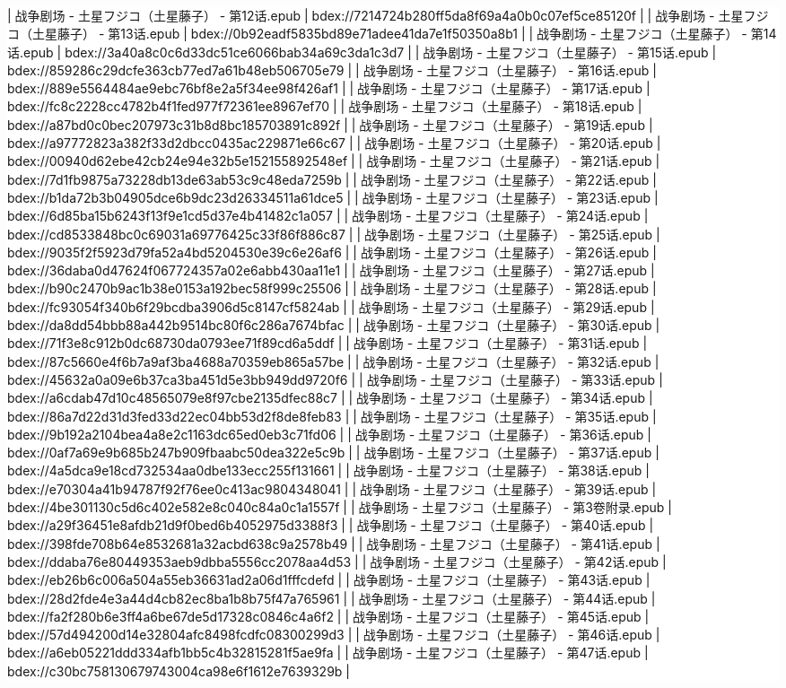 | 战争剧场 - 土星フジコ（土星藤子） - 第12话.epub | bdex://7214724b280ff5da8f69a4a0b0c07ef5ce85120f |
| 战争剧场 - 土星フジコ（土星藤子） - 第13话.epub | bdex://0b92eadf5835bd89e71adee41da7e1f50350a8b1 |
| 战争剧场 - 土星フジコ（土星藤子） - 第14话.epub | bdex://3a40a8c0c6d33dc51ce6066bab34a69c3da1c3d7 |
| 战争剧场 - 土星フジコ（土星藤子） - 第15话.epub | bdex://859286c29dcfe363cb77ed7a61b48eb506705e79 |
| 战争剧场 - 土星フジコ（土星藤子） - 第16话.epub | bdex://889e5564484ae9ebc76bf8e2a5f34ee98f426af1 |
| 战争剧场 - 土星フジコ（土星藤子） - 第17话.epub | bdex://fc8c2228cc4782b4f1fed977f72361ee8967ef70 |
| 战争剧场 - 土星フジコ（土星藤子） - 第18话.epub | bdex://a87bd0c0bec207973c31b8d8bc185703891c892f |
| 战争剧场 - 土星フジコ（土星藤子） - 第19话.epub | bdex://a97772823a382f33d2dbcc0435ac229871e66c67 |
| 战争剧场 - 土星フジコ（土星藤子） - 第20话.epub | bdex://00940d62ebe42cb24e94e32b5e152155892548ef |
| 战争剧场 - 土星フジコ（土星藤子） - 第21话.epub | bdex://7d1fb9875a73228db13de63ab53c9c48eda7259b |
| 战争剧场 - 土星フジコ（土星藤子） - 第22话.epub | bdex://b1da72b3b04905dce6b9dc23d26334511a61dce5 |
| 战争剧场 - 土星フジコ（土星藤子） - 第23话.epub | bdex://6d85ba15b6243f13f9e1cd5d37e4b41482c1a057 |
| 战争剧场 - 土星フジコ（土星藤子） - 第24话.epub | bdex://cd8533848bc0c69031a69776425c33f86f886c87 |
| 战争剧场 - 土星フジコ（土星藤子） - 第25话.epub | bdex://9035f2f5923d79fa52a4bd5204530e39c6e26af6 |
| 战争剧场 - 土星フジコ（土星藤子） - 第26话.epub | bdex://36daba0d47624f067724357a02e6abb430aa11e1 |
| 战争剧场 - 土星フジコ（土星藤子） - 第27话.epub | bdex://b90c2470b9ac1b38e0153a192bec58f999c25506 |
| 战争剧场 - 土星フジコ（土星藤子） - 第28话.epub | bdex://fc93054f340b6f29bcdba3906d5c8147cf5824ab |
| 战争剧场 - 土星フジコ（土星藤子） - 第29话.epub | bdex://da8dd54bbb88a442b9514bc80f6c286a7674bfac |
| 战争剧场 - 土星フジコ（土星藤子） - 第30话.epub | bdex://71f3e8c912b0dc68730da0793ee71f89cd6a5ddf |
| 战争剧场 - 土星フジコ（土星藤子） - 第31话.epub | bdex://87c5660e4f6b7a9af3ba4688a70359eb865a57be |
| 战争剧场 - 土星フジコ（土星藤子） - 第32话.epub | bdex://45632a0a09e6b37ca3ba451d5e3bb949dd9720f6 |
| 战争剧场 - 土星フジコ（土星藤子） - 第33话.epub | bdex://a6cdab47d10c48565079e8f97cbe2135dfec88c7 |
| 战争剧场 - 土星フジコ（土星藤子） - 第34话.epub | bdex://86a7d22d31d3fed33d22ec04bb53d2f8de8feb83 |
| 战争剧场 - 土星フジコ（土星藤子） - 第35话.epub | bdex://9b192a2104bea4a8e2c1163dc65ed0eb3c71fd06 |
| 战争剧场 - 土星フジコ（土星藤子） - 第36话.epub | bdex://0af7a69e9b685b247b909fbaabc50dea322e5c9b |
| 战争剧场 - 土星フジコ（土星藤子） - 第37话.epub | bdex://4a5dca9e18cd732534aa0dbe133ecc255f131661 |
| 战争剧场 - 土星フジコ（土星藤子） - 第38话.epub | bdex://e70304a41b94787f92f76ee0c413ac9804348041 |
| 战争剧场 - 土星フジコ（土星藤子） - 第39话.epub | bdex://4be301130c5d6c402e582e8c040c84a0c1a1557f |
| 战争剧场 - 土星フジコ（土星藤子） - 第3卷附录.epub | bdex://a29f36451e8afdb21d9f0bed6b4052975d3388f3 |
| 战争剧场 - 土星フジコ（土星藤子） - 第40话.epub | bdex://398fde708b64e8532681a32acbd638c9a2578b49 |
| 战争剧场 - 土星フジコ（土星藤子） - 第41话.epub | bdex://ddaba76e80449353aeb9dbba5556cc2078aa4d53 |
| 战争剧场 - 土星フジコ（土星藤子） - 第42话.epub | bdex://eb26b6c006a504a55eb36631ad2a06d1fffcdefd |
| 战争剧场 - 土星フジコ（土星藤子） - 第43话.epub | bdex://28d2fde4e3a44d4cb82ec8ba1b8b75f47a765961 |
| 战争剧场 - 土星フジコ（土星藤子） - 第44话.epub | bdex://fa2f280b6e3ff4a6be67de5d17328c0846c4a6f2 |
| 战争剧场 - 土星フジコ（土星藤子） - 第45话.epub | bdex://57d494200d14e32804afc8498fcdfc08300299d3 |
| 战争剧场 - 土星フジコ（土星藤子） - 第46话.epub | bdex://a6eb05221ddd334afb1bb5c4b32815281f5ae9fa |
| 战争剧场 - 土星フジコ（土星藤子） - 第47话.epub | bdex://c30bc758130679743004ca98e6f1612e7639329b |